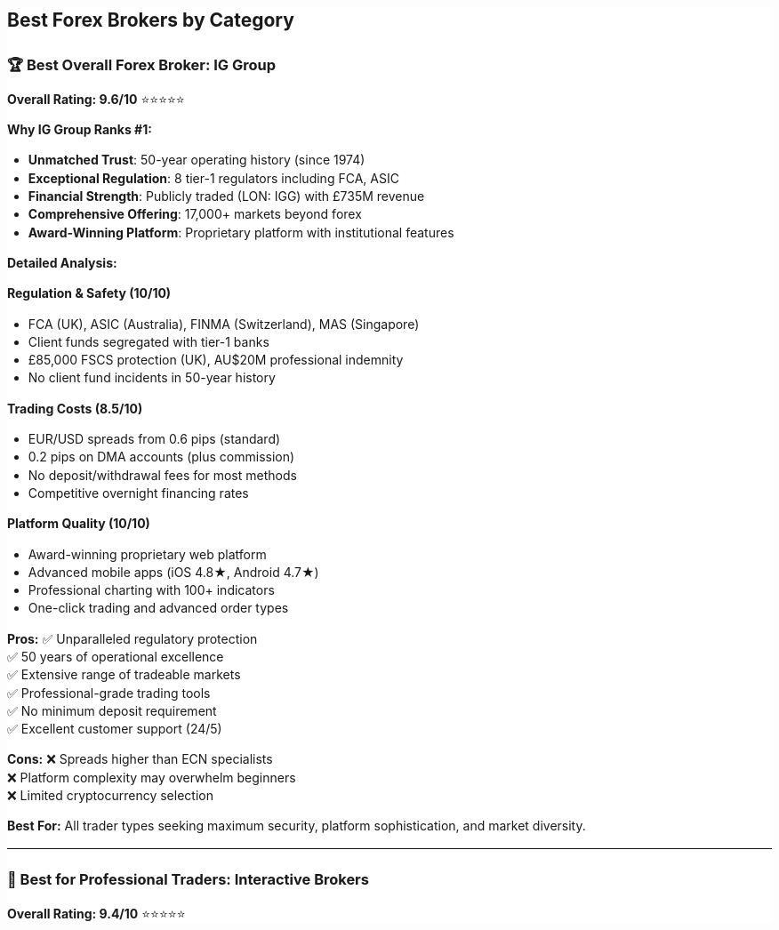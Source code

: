 
## Best Forex Brokers by Category

### 🏆 Best Overall Forex Broker: IG Group

**Overall Rating: 9.6/10** ⭐⭐⭐⭐⭐

**Why IG Group Ranks #1:**
- **Unmatched Trust**: 50-year operating history (since 1974)
- **Exceptional Regulation**: 8 tier-1 regulators including FCA, ASIC
- **Financial Strength**: Publicly traded (LON: IGG) with £735M revenue
- **Comprehensive Offering**: 17,000+ markets beyond forex
- **Award-Winning Platform**: Proprietary platform with institutional features

**Detailed Analysis:**

**Regulation & Safety (10/10)**
- FCA (UK), ASIC (Australia), FINMA (Switzerland), MAS (Singapore)
- Client funds segregated with tier-1 banks
- £85,000 FSCS protection (UK), AU$20M professional indemnity
- No client fund incidents in 50-year history

**Trading Costs (8.5/10)**
- EUR/USD spreads from 0.6 pips (standard)
- 0.2 pips on DMA accounts (plus commission)
- No deposit/withdrawal fees for most methods
- Competitive overnight financing rates

**Platform Quality (10/10)**
- Award-winning proprietary web platform
- Advanced mobile apps (iOS 4.8★, Android 4.7★)
- Professional charting with 100+ indicators
- One-click trading and advanced order types

**Pros:**
✅ Unparalleled regulatory protection  
✅ 50 years of operational excellence  
✅ Extensive range of tradeable markets  
✅ Professional-grade trading tools  
✅ No minimum deposit requirement  
✅ Excellent customer support (24/5)  

**Cons:**
❌ Spreads higher than ECN specialists  
❌ Platform complexity may overwhelm beginners  
❌ Limited cryptocurrency selection  

**Best For:** All trader types seeking maximum security, platform sophistication, and market diversity.

---

### 💼 Best for Professional Traders: Interactive Brokers

**Overall Rating: 9.4/10** ⭐⭐⭐⭐⭐
